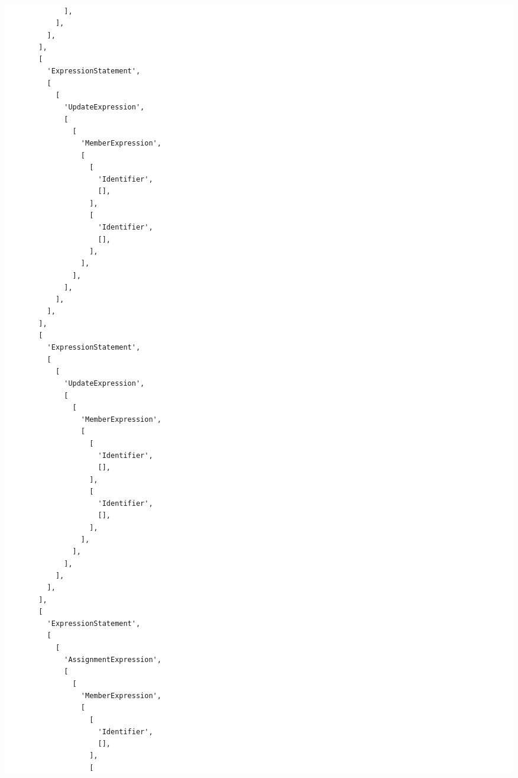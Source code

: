                   ],
                ],
              ],
            ],
            [
              'ExpressionStatement',
              [
                [
                  'UpdateExpression',
                  [
                    [
                      'MemberExpression',
                      [
                        [
                          'Identifier',
                          [],
                        ],
                        [
                          'Identifier',
                          [],
                        ],
                      ],
                    ],
                  ],
                ],
              ],
            ],
            [
              'ExpressionStatement',
              [
                [
                  'UpdateExpression',
                  [
                    [
                      'MemberExpression',
                      [
                        [
                          'Identifier',
                          [],
                        ],
                        [
                          'Identifier',
                          [],
                        ],
                      ],
                    ],
                  ],
                ],
              ],
            ],
            [
              'ExpressionStatement',
              [
                [
                  'AssignmentExpression',
                  [
                    [
                      'MemberExpression',
                      [
                        [
                          'Identifier',
                          [],
                        ],
                        [